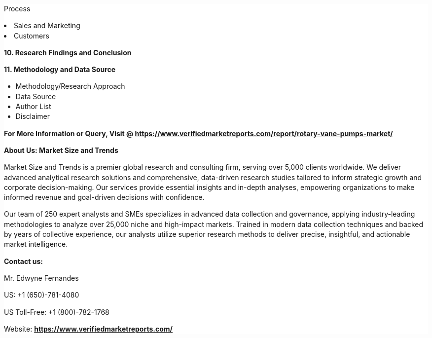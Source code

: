 Process</li><li>Sales and Marketing</li><li>Customers</li></ul><p><strong>10. Research Findings and Conclusion</strong></p><p><strong>11. Methodology and Data Source</strong></p><ul><li>Methodology/Research Approach</li><li>Data Source</li><li>Author List</li><li>Disclaimer</li></ul></p><p><strong>For More Information or Query, Visit @ <a href="https://www.verifiedmarketreports.com/report/rotary-vane-pumps-market/">https://www.verifiedmarketreports.com/report/rotary-vane-pumps-market/</a></strong></p><p><strong>About Us: Market Size and Trends</strong></p><p>Market Size and Trends is a premier global research and consulting firm, serving over 5,000 clients worldwide. We deliver advanced analytical research solutions and comprehensive, data-driven research studies tailored to inform strategic growth and corporate decision-making. Our services provide essential insights and in-depth analyses, empowering organizations to make informed revenue and goal-driven decisions with confidence.</p><p>Our team of 250 expert analysts and SMEs specializes in advanced data collection and governance, applying industry-leading methodologies to analyze over 25,000 niche and high-impact markets. Trained in modern data collection techniques and backed by years of collective experience, our analysts utilize superior research methods to deliver precise, insightful, and actionable market intelligence.</p><p><strong>Contact us:</strong></p><p>Mr. Edwyne Fernandes</p><p>US: +1 (650)-781-4080</p><p>US Toll-Free: +1 (800)-782-1768</p><p>Website: <strong><a href="https://www.verifiedmarketreports.com/">https://www.verifiedmarketreports.com/</a></strong></p>
